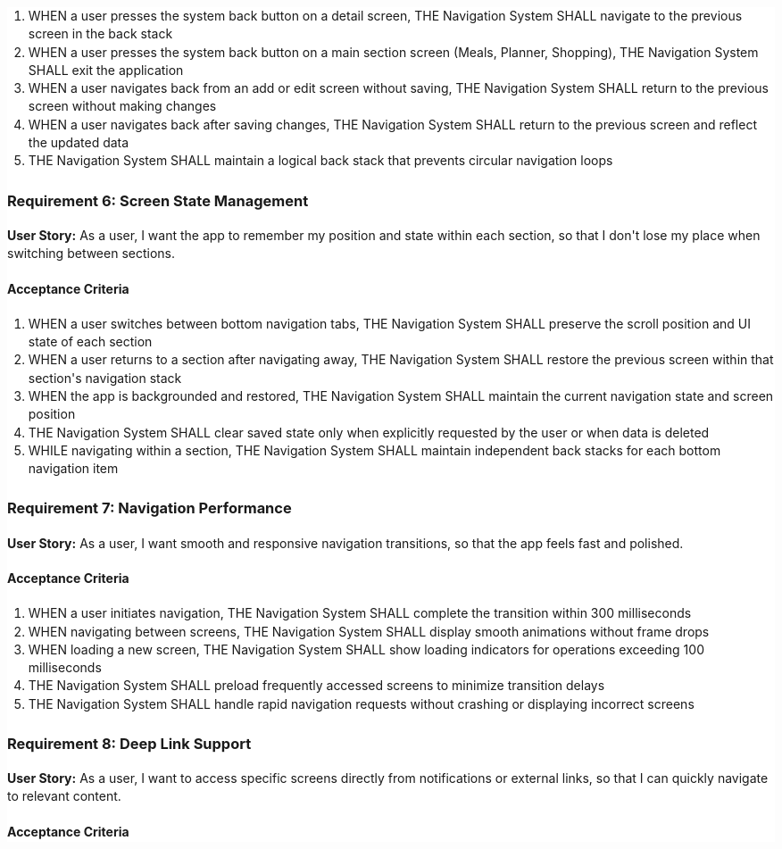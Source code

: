 1. WHEN a user presses the system back button on a detail screen, THE Navigation System SHALL navigate to the previous screen in the back stack
2. WHEN a user presses the system back button on a main section screen (Meals, Planner, Shopping), THE Navigation System SHALL exit the application
3. WHEN a user navigates back from an add or edit screen without saving, THE Navigation System SHALL return to the previous screen without making changes
4. WHEN a user navigates back after saving changes, THE Navigation System SHALL return to the previous screen and reflect the updated data
5. THE Navigation System SHALL maintain a logical back stack that prevents circular navigation loops

### Requirement 6: Screen State Management

**User Story:** As a user, I want the app to remember my position and state within each section, so that I don't lose my place when switching between sections.

#### Acceptance Criteria

1. WHEN a user switches between bottom navigation tabs, THE Navigation System SHALL preserve the scroll position and UI state of each section
2. WHEN a user returns to a section after navigating away, THE Navigation System SHALL restore the previous screen within that section's navigation stack
3. WHEN the app is backgrounded and restored, THE Navigation System SHALL maintain the current navigation state and screen position
4. THE Navigation System SHALL clear saved state only when explicitly requested by the user or when data is deleted
5. WHILE navigating within a section, THE Navigation System SHALL maintain independent back stacks for each bottom navigation item

### Requirement 7: Navigation Performance

**User Story:** As a user, I want smooth and responsive navigation transitions, so that the app feels fast and polished.

#### Acceptance Criteria

1. WHEN a user initiates navigation, THE Navigation System SHALL complete the transition within 300 milliseconds
2. WHEN navigating between screens, THE Navigation System SHALL display smooth animations without frame drops
3. WHEN loading a new screen, THE Navigation System SHALL show loading indicators for operations exceeding 100 milliseconds
4. THE Navigation System SHALL preload frequently accessed screens to minimize transition delays
5. THE Navigation System SHALL handle rapid navigation requests without crashing or displaying incorrect screens

### Requirement 8: Deep Link Support

**User Story:** As a user, I want to access specific screens directly from notifications or external links, so that I can quickly navigate to relevant content.

#### Acceptance Criteria
